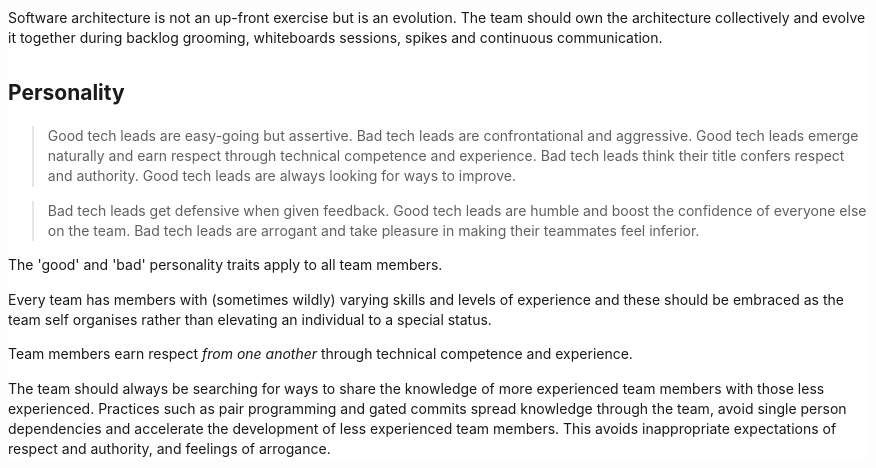 Software architecture is not an up-front exercise but is an evolution. The team should own the architecture collectively and evolve it together during backlog grooming, whiteboards sessions, spikes and continuous communication.

## Personality

> Good tech leads are easy-going but assertive. Bad tech leads are confrontational and aggressive. Good tech leads emerge naturally and earn respect through technical competence and experience. Bad tech leads think their title confers respect and authority. Good tech leads are always looking for ways to improve.

> Bad tech leads get defensive when given feedback. Good tech leads are humble and boost the confidence of everyone else on the team. Bad tech leads are arrogant and take pleasure in making their teammates feel inferior.

The 'good' and 'bad' personality traits apply to all team members.

Every team has members with (sometimes wildly) varying skills and levels of experience and these should be embraced as the team self organises rather than elevating an individual to a special status.

Team members earn respect *from one another* through technical competence and experience.

The team should always be searching for ways to share the knowledge of more experienced team members with those less experienced. Practices such as pair programming and gated commits spread knowledge through the team, avoid single person dependencies and accelerate the development of less experienced team members. This avoids inappropriate expectations of respect and authority, and feelings of arrogance.